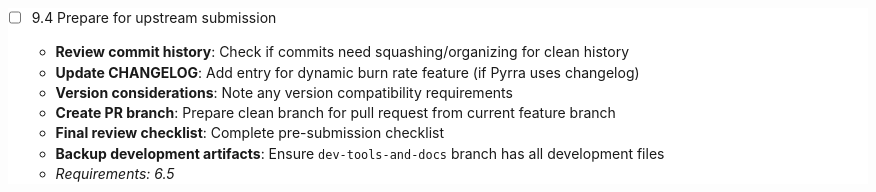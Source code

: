 
- [ ] 9.4 Prepare for upstream submission

  - **Review commit history**: Check if commits need squashing/organizing for clean history
  - **Update CHANGELOG**: Add entry for dynamic burn rate feature (if Pyrra uses changelog)
  - **Version considerations**: Note any version compatibility requirements
  - **Create PR branch**: Prepare clean branch for pull request from current feature branch
  - **Final review checklist**: Complete pre-submission checklist
  - **Backup development artifacts**: Ensure `dev-tools-and-docs` branch has all development files
  - _Requirements: 6.5_

